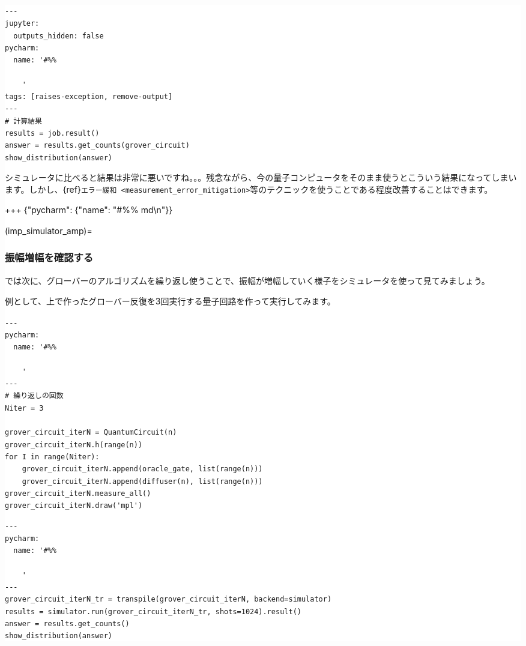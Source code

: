 ```{code-cell} ipython3
---
jupyter:
  outputs_hidden: false
pycharm:
  name: '#%%

    '
tags: [raises-exception, remove-output]
---
# 計算結果
results = job.result()
answer = results.get_counts(grover_circuit)
show_distribution(answer)
```

シミュレータに比べると結果は非常に悪いですね。。。残念ながら、今の量子コンピュータをそのまま使うとこういう結果になってしまいます。しかし、{ref}`エラー緩和 <measurement_error_mitigation>`等のテクニックを使うことである程度改善することはできます。

+++ {"pycharm": {"name": "#%% md\n"}}

(imp_simulator_amp)=
### 振幅増幅を確認する

では次に、グローバーのアルゴリズムを繰り返し使うことで、振幅が増幅していく様子をシミュレータを使って見てみましょう。

例として、上で作ったグローバー反復を3回実行する量子回路を作って実行してみます。

```{code-cell} ipython3
---
pycharm:
  name: '#%%

    '
---
# 繰り返しの回数
Niter = 3

grover_circuit_iterN = QuantumCircuit(n)
grover_circuit_iterN.h(range(n))
for I in range(Niter):
    grover_circuit_iterN.append(oracle_gate, list(range(n)))
    grover_circuit_iterN.append(diffuser(n), list(range(n)))
grover_circuit_iterN.measure_all()
grover_circuit_iterN.draw('mpl')
```

```{code-cell} ipython3
---
pycharm:
  name: '#%%

    '
---
grover_circuit_iterN_tr = transpile(grover_circuit_iterN, backend=simulator)
results = simulator.run(grover_circuit_iterN_tr, shots=1024).result()
answer = results.get_counts()
show_distribution(answer)
```
